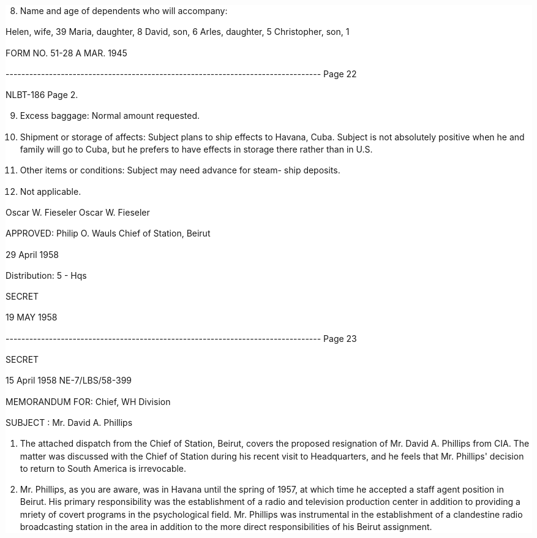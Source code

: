 8. Name and age of dependents who will accompany:

Helen, wife, 39
Maria, daughter, 8
David, son, 6
Arles, daughter, 5
Christopher, son, 1

FORM NO. 51-28 A
MAR. 1945


-------------------------------------------------------------------------------- Page 22

NLBT-186
Page 2.

9. Excess baggage: Normal amount requested.

10. Shipment or storage of affects: Subject plans to ship effects to Havana, Cuba. Subject is not absolutely positive when he and family will go to Cuba, but he prefers to have effects in storage there rather than in U.S.

11. Other items or conditions: Subject may need advance for steam- ship deposits.

12. Not applicable.

Oscar W. Fieseler
Oscar W. Fieseler

APPROVED:
Philip O. Wauls
Chief of Station, Beirut

29 April 1958

Distribution:
5 - Hqs

SECRET

19 MAY 1958


-------------------------------------------------------------------------------- Page 23

SECRET

15 April 1958
NE-7/LBS/58-399

MEMORANDUM FOR: Chief, WH Division

SUBJECT : Mr. David A. Phillips

1. The attached dispatch from the Chief of Station, Beirut, covers the proposed resignation of Mr. David A. Phillips from CIA. The matter was discussed with the Chief of Station during his recent visit to Headquarters, and he feels that Mr. Phillips' decision to return to South America is irrevocable.

2. Mr. Phillips, as you are aware, was in Havana until the spring of 1957, at which time he accepted a staff agent position in Beirut. His primary responsibility was the establishment of a radio and television production center in addition to providing a mriety of covert programs in the psychological field. Mr. Phillips was instrumental in the establishment of a clandestine radio broadcasting station in the area in addition to the more direct responsibilities of his Beirut assignment.
